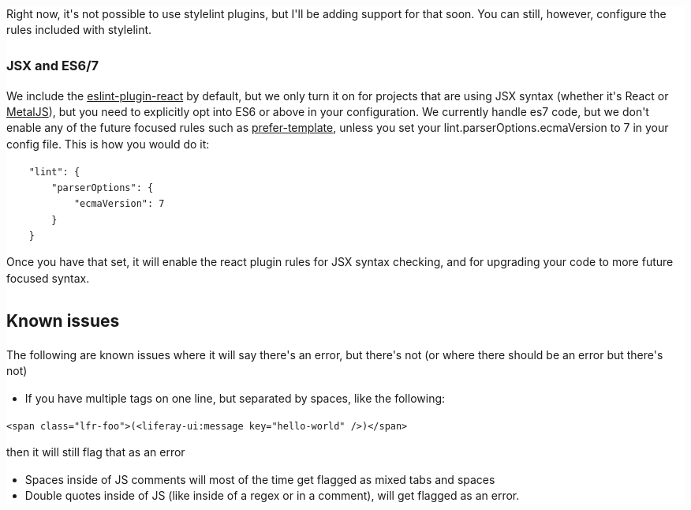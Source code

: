 Right now, it's not possible to use stylelint plugins, but I'll be adding support for that soon.
You can still, however, configure the rules included with stylelint.

### JSX and ES6/7

We include the [eslint-plugin-react](https://www.npmjs.com/package/eslint-plugin-react) by default, but we only turn it on for projects that are using JSX syntax (whether it's React or [MetalJS](http://metaljs.com)), but you need to explicitly opt into ES6 or above in your configuration.
We currently handle es7 code, but we don't enable any of the future focused rules such as [prefer-template](http://eslint.org/docs/rules/prefer-template), unless you set your lint.parserOptions.ecmaVersion to 7 in your config file.
This is how you would do it:

```
	"lint": {
		"parserOptions": {
			"ecmaVersion": 7
		}
	}
```

Once you have that set, it will enable the react plugin rules for JSX syntax checking, and for upgrading your code to more future focused syntax.

## Known issues

The following are known issues where it will say there's an error, but there's not (or where there should be an error but there's not)

-   If you have multiple tags on one line, but separated by spaces, like the following:

```
<span class="lfr-foo">(<liferay-ui:message key="hello-world" />)</span>
```

then it will still flag that as an error

-   Spaces inside of JS comments will most of the time get flagged as mixed tabs and spaces
-   Double quotes inside of JS (like inside of a regex or in a comment), will get flagged as an error.

[npm-image]: https://img.shields.io/npm/v/check-source-formatting.svg?style=flat-square
[npm-url]: https://npmjs.org/package/check-source-formatting
[travis-image]: https://img.shields.io/travis/liferay/liferay-frontend-source-formatter/master.svg?style=flat-square
[travis-url]: https://travis-ci.org/liferay/liferay-frontend-source-formatter
[coveralls-image]: https://img.shields.io/coveralls/liferay/liferay-frontend-source-formatter/master.svg?style=flat-square
[coveralls-url]: https://coveralls.io/r/liferay/liferay-frontend-source-formatter?branch=master
[appveyor-url]: https://ci.appveyor.com/project/natecavanaugh/liferay-frontend-source-formatter
[appveyor-image]: https://ci.appveyor.com/api/projects/status/3kfcj0hui12v7t91?svg=true

